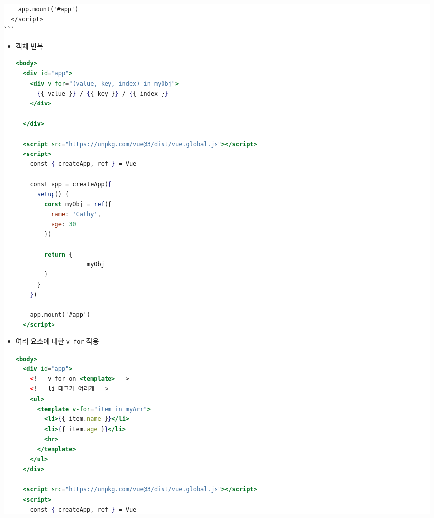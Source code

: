         app.mount('#app')
      </script>
    ```
    
- 객체 반복
    
    ```jsx
    <body>
      <div id="app">
        <div v-for="(value, key, index) in myObj">
          {{ value }} / {{ key }} / {{ index }}
        </div>
    
      </div>
    
      <script src="https://unpkg.com/vue@3/dist/vue.global.js"></script>
      <script>
        const { createApp, ref } = Vue
    
        const app = createApp({
          setup() {
            const myObj = ref({
              name: 'Cathy',
              age: 30
            })
    
            return {
    					myObj
            }
          }
        })
    
        app.mount('#app')
      </script>
    ```
    
- 여러 요소에 대한 `v-for` 적용
    
    ```jsx
    <body>
      <div id="app">
        <!-- v-for on <template> -->
        <!-- li 태그가 여러개 -->
        <ul>
          <template v-for="item in myArr">
            <li>{{ item.name }}</li>
            <li>{{ item.age }}</li>
            <hr>
          </template>
        </ul>
      </div>
    
      <script src="https://unpkg.com/vue@3/dist/vue.global.js"></script>
      <script>
        const { createApp, ref } = Vue
    
